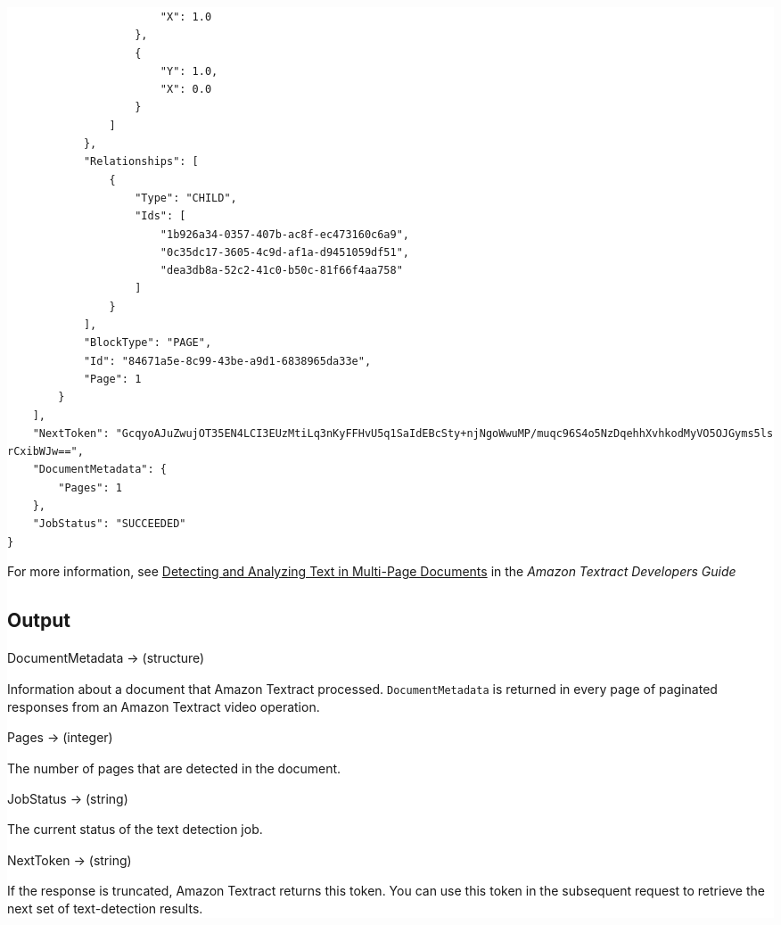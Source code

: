 ```
                        "X": 1.0
                    },
                    {
                        "Y": 1.0,
                        "X": 0.0
                    }
                ]
            },
            "Relationships": [
                {
                    "Type": "CHILD",
                    "Ids": [
                        "1b926a34-0357-407b-ac8f-ec473160c6a9",
                        "0c35dc17-3605-4c9d-af1a-d9451059df51",
                        "dea3db8a-52c2-41c0-b50c-81f66f4aa758"
                    ]
                }
            ],
            "BlockType": "PAGE",
            "Id": "84671a5e-8c99-43be-a9d1-6838965da33e",
            "Page": 1
        }
    ],
    "NextToken": "GcqyoAJuZwujOT35EN4LCI3EUzMtiLq3nKyFFHvU5q1SaIdEBcSty+njNgoWwuMP/muqc96S4o5NzDqehhXvhkodMyVO5OJGyms5lsrCxibWJw==",
    "DocumentMetadata": {
        "Pages": 1
    },
    "JobStatus": "SUCCEEDED"
}
```

For more information, see [Detecting and Analyzing Text in Multi-Page Documents](https://docs.aws.amazon.com/textract/latest/dg/async.html) in the *Amazon Textract Developers Guide*

## Output

DocumentMetadata -> (structure)

Information about a document that Amazon Textract processed. `DocumentMetadata` is returned in every page of paginated responses from an Amazon Textract video operation.

Pages -> (integer)

The number of pages that are detected in the document.

JobStatus -> (string)

The current status of the text detection job.

NextToken -> (string)

If the response is truncated, Amazon Textract returns this token. You can use this token in the subsequent request to retrieve the next set of text-detection results.
